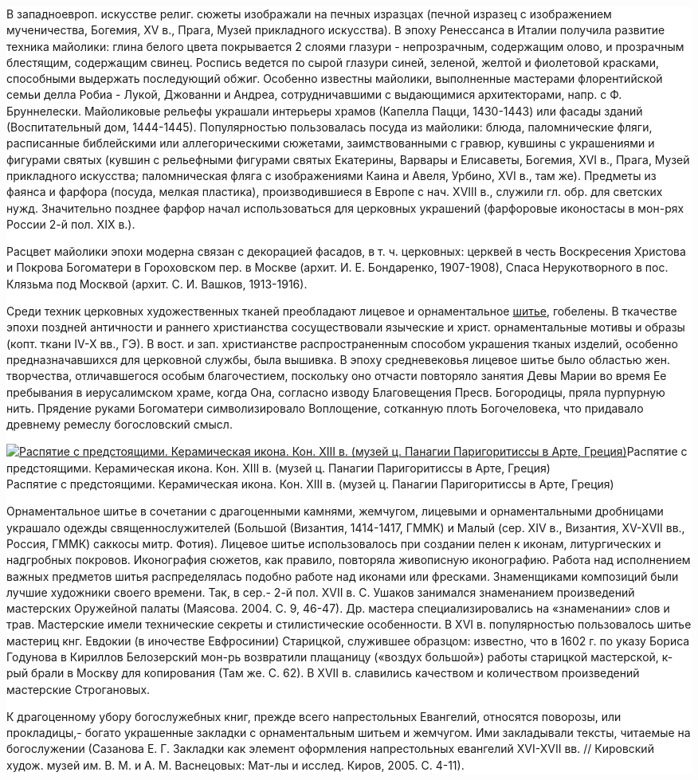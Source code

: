 В западноевроп. искусстве религ. сюжеты изображали на печных изразцах (печной изразец с изображением мученичества, Богемия, XV в., Прага, Музей прикладного искусства). В эпоху Ренессанса в Италии получила развитие техника майолики: глина белого цвета покрывается 2 слоями глазури - непрозрачным, содержащим олово, и прозрачным блестящим, содержащим свинец. Роспись ведется по сырой глазури синей, зеленой, желтой и фиолетовой красками, способными выдержать последующий обжиг. Особенно известны майолики, выполненные мастерами флорентийской семьи делла Робиа - Лукой, Джованни и Андреа, сотрудничавшими с выдающимися архитекторами, напр. с Ф. Бруннелески. Майоликовые рельефы украшали интерьеры храмов (Капелла Пацци, 1430-1443) или фасады зданий (Воспитательный дом, 1444-1445). Популярностью пользовалась посуда из майолики: блюда, паломнические фляги, расписанные библейскими или аллегорическими сюжетами, заимствованными с гравюр, кувшины с украшениями и фигурами святых (кувшин с рельефными фигурами святых Екатерины, Варвары и Елисаветы, Богемия, XVI в., Прага, Музей прикладного искусства; паломническая фляга с изображениями Каина и Авеля, Урбино, XVI в., там же). Предметы из фаянса и фарфора (посуда, мелкая пластика), производившиеся в Европе с нач. XVIII в., служили гл. обр. для светских нужд. Значительно позднее фарфор начал использоваться для церковных украшений (фарфоровые иконостасы в мон-рях России 2-й пол. XIX в.).

Расцвет майолики эпохи модерна связан с декорацией фасадов, в т. ч. церковных: церквей в честь Воскресения Христова и Покрова Богоматери в Гороховском пер. в Москве (архит. И. Е. Бондаренко, 1907-1908), Спаса Нерукотворного в пос. Клязьма под Москвой (архит. С. И. Вашков, 1913-1916).

Среди техник церковных художественных тканей преобладают лицевое и орнаментальное [шитье](https://pravenc.ru/text/шитье.html), гобелены. В ткачестве эпохи поздней античности и раннего христианства сосуществовали языческие и христ. орнаментальные мотивы и образы (копт. ткани IV-X вв., ГЭ). В вост. и зап. христианстве распространенным способом украшения тканых изделий, особенно предназначавшихся для церковной службы, была вышивка. В эпоху средневековья лицевое шитье было областью жен. творчества, отличавшегося особым благочестием, поскольку оно отчасти повторяло занятия Девы Марии во время Ее пребывания в иерусалимском храме, когда Она, согласно изводу Благовещения Пресв. Богородицы, пряла пурпурную нить. Прядение руками Богоматери символизировало Воплощение, сотканную плоть Богочеловека, что придавало древнему ремеслу богословский смысл.

[![Распятие с предстоящими. Керамическая икона. Кон. XIII в. (музей ц. Панагии Паригоритиссы в Арте, Греция)](https://pravenc.ru/data/301/478/1234/i200.jpg "Кликните для увеличения картинки")](https://pravenc.ru/data/301/478/1234/i400.jpg)Распятие с предстоящими. Керамическая икона. Кон. XIII в. (музей ц. Панагии Паригоритиссы в Арте, Греция)  
Распятие с предстоящими. Керамическая икона. Кон. XIII в. (музей ц. Панагии Паригоритиссы в Арте, Греция)

Орнаментальное шитье в сочетании с драгоценными камнями, жемчугом, лицевыми и орнаментальными дробницами украшало одежды священнослужителей (Большой (Византия, 1414-1417, ГММК) и Малый (сер. XIV в., Византия, XV-XVII вв., Россия, ГММК) саккосы митр. Фотия). Лицевое шитье использовалось при создании пелен к иконам, литургических и надгробных покровов. Иконография сюжетов, как правило, повторяла живописную иконографию. Работа над исполнением важных предметов шитья распределялась подобно работе над иконами или фресками. Знаменщиками композиций были лучшие художники своего времени. Так, в сер.- 2-й пол. XVII в. С. Ушаков занимался знаменанием произведений мастерских Оружейной палаты (Маясова. 2004. С. 9, 46-47). Др. мастера специализировались на «знаменании» слов и трав. Мастерские имели технические секреты и стилистические особенности. В XVI в. популярностью пользовалось шитье мастериц кнг. Евдокии (в иночестве Евфросинии) Старицкой, служившее образцом: известно, что в 1602 г. по указу Бориса Годунова в Кириллов Белозерский мон-рь возвратили плащаницу («воздух большой») работы старицкой мастерской, к-рый брали в Москву для копирования (Там же. С. 62). В XVII в. славились качеством и количеством произведений мастерские Строгановых.

К драгоценному убору богослужебных книг, прежде всего напрестольных Евангелий, относятся поворозы, или прокладицы,- богато украшенные закладки с орнаментальным шитьем и жемчугом. Ими закладывали тексты, читаемые на богослужении (Сазанова Е. Г. Закладки как элемент оформления напрестольных евангелий XVI-XVII вв. // Кировский худож. музей им. В. М. и А. М. Васнецовых: Мат-лы и исслед. Киров, 2005. С. 4-11).
